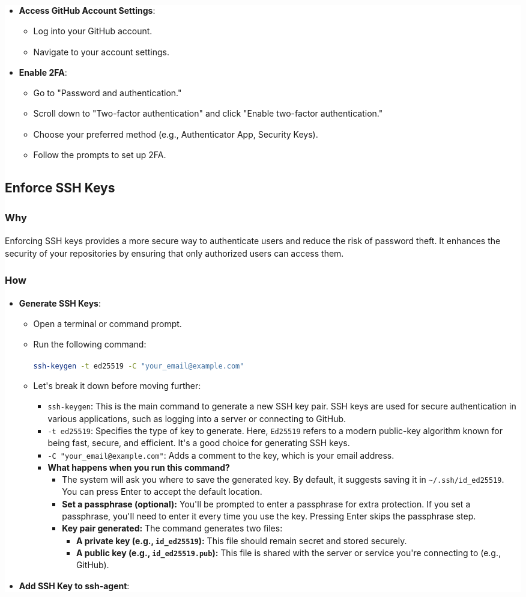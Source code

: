 - **Access GitHub Account Settings**:

  - Log into your GitHub account.

  - Navigate to your account settings.

- **Enable 2FA**:

  - Go to "Password and authentication."

  - Scroll down to "Two-factor authentication" and click "Enable two-factor authentication."

  - Choose your preferred method (e.g., Authenticator App, Security Keys).

  - Follow the prompts to set up 2FA.

<div id="enforce-ssh-keys"></div>

## Enforce SSH Keys

### Why

Enforcing SSH keys provides a more secure way to authenticate users and reduce the risk of password theft. It enhances the security of your repositories by ensuring that only authorized users can access them.

### How

- **Generate SSH Keys**:

  - Open a terminal or command prompt.

  - Run the following command:

    ```bash
    ssh-keygen -t ed25519 -C "your_email@example.com"
    ```

  - Let's break it down before moving further:
    - `ssh-keygen`: This is the main command to generate a new SSH key pair. SSH keys are used for secure authentication in various applications, such as logging into a server or connecting to GitHub.
    - `-t ed25519`: Specifies the type of key to generate. Here, `Ed25519` refers to a modern public-key algorithm known for being fast, secure, and efficient. It's a good choice for generating SSH keys.
    - `-C "your_email@example.com"`: Adds a comment to the key, which is your email address.
    - **What happens when you run this command?**
      - The system will ask you where to save the generated key. By default, it suggests saving it in `~/.ssh/id_ed25519`. You can press Enter to accept the default location.
      - **Set a passphrase (optional):** You'll be prompted to enter a passphrase for extra protection. If you set a passphrase, you'll need to enter it every time you use the key. Pressing Enter skips the passphrase step.
      - **Key pair generated:** The command generates two files:
        - **A private key (e.g., `id_ed25519`):** This file should remain secret and stored securely.
        - **A public key (e.g., `id_ed25519.pub`):** This file is shared with the server or service you're connecting to (e.g., GitHub).

- **Add SSH Key to ssh-agent**:
